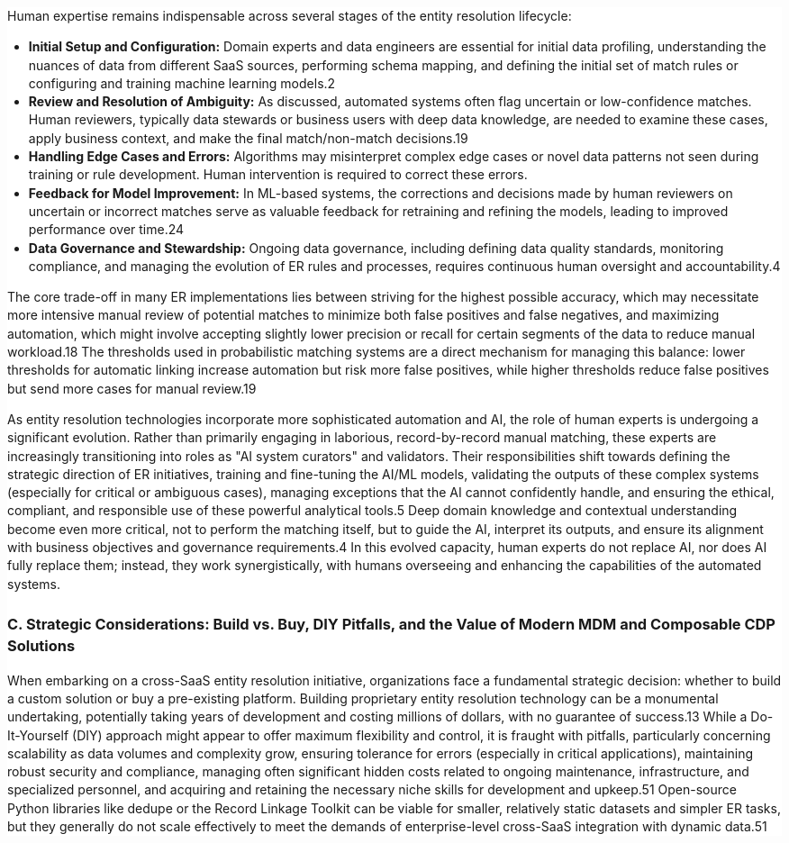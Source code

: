 Human expertise remains indispensable across several stages of the entity resolution lifecycle:

* **Initial Setup and Configuration:** Domain experts and data engineers are essential for initial data profiling, understanding the nuances of data from different SaaS sources, performing schema mapping, and defining the initial set of match rules or configuring and training machine learning models.2  
* **Review and Resolution of Ambiguity:** As discussed, automated systems often flag uncertain or low-confidence matches. Human reviewers, typically data stewards or business users with deep data knowledge, are needed to examine these cases, apply business context, and make the final match/non-match decisions.19  
* **Handling Edge Cases and Errors:** Algorithms may misinterpret complex edge cases or novel data patterns not seen during training or rule development. Human intervention is required to correct these errors.  
* **Feedback for Model Improvement:** In ML-based systems, the corrections and decisions made by human reviewers on uncertain or incorrect matches serve as valuable feedback for retraining and refining the models, leading to improved performance over time.24  
* **Data Governance and Stewardship:** Ongoing data governance, including defining data quality standards, monitoring compliance, and managing the evolution of ER rules and processes, requires continuous human oversight and accountability.4

The core trade-off in many ER implementations lies between striving for the highest possible accuracy, which may necessitate more intensive manual review of potential matches to minimize both false positives and false negatives, and maximizing automation, which might involve accepting slightly lower precision or recall for certain segments of the data to reduce manual workload.18 The thresholds used in probabilistic matching systems are a direct mechanism for managing this balance: lower thresholds for automatic linking increase automation but risk more false positives, while higher thresholds reduce false positives but send more cases for manual review.19

As entity resolution technologies incorporate more sophisticated automation and AI, the role of human experts is undergoing a significant evolution. Rather than primarily engaging in laborious, record-by-record manual matching, these experts are increasingly transitioning into roles as "AI system curators" and validators. Their responsibilities shift towards defining the strategic direction of ER initiatives, training and fine-tuning the AI/ML models, validating the outputs of these complex systems (especially for critical or ambiguous cases), managing exceptions that the AI cannot confidently handle, and ensuring the ethical, compliant, and responsible use of these powerful analytical tools.5 Deep domain knowledge and contextual understanding become even more critical, not to perform the matching itself, but to guide the AI, interpret its outputs, and ensure its alignment with business objectives and governance requirements.4 In this evolved capacity, human experts do not replace AI, nor does AI fully replace them; instead, they work synergistically, with humans overseeing and enhancing the capabilities of the automated systems.

### **C. Strategic Considerations: Build vs. Buy, DIY Pitfalls, and the Value of Modern MDM and Composable CDP Solutions**

When embarking on a cross-SaaS entity resolution initiative, organizations face a fundamental strategic decision: whether to build a custom solution or buy a pre-existing platform. Building proprietary entity resolution technology can be a monumental undertaking, potentially taking years of development and costing millions of dollars, with no guarantee of success.13 While a Do-It-Yourself (DIY) approach might appear to offer maximum flexibility and control, it is fraught with pitfalls, particularly concerning scalability as data volumes and complexity grow, ensuring tolerance for errors (especially in critical applications), maintaining robust security and compliance, managing often significant hidden costs related to ongoing maintenance, infrastructure, and specialized personnel, and acquiring and retaining the necessary niche skills for development and upkeep.51 Open-source Python libraries like dedupe or the Record Linkage Toolkit can be viable for smaller, relatively static datasets and simpler ER tasks, but they generally do not scale effectively to meet the demands of enterprise-level cross-SaaS integration with dynamic data.51
